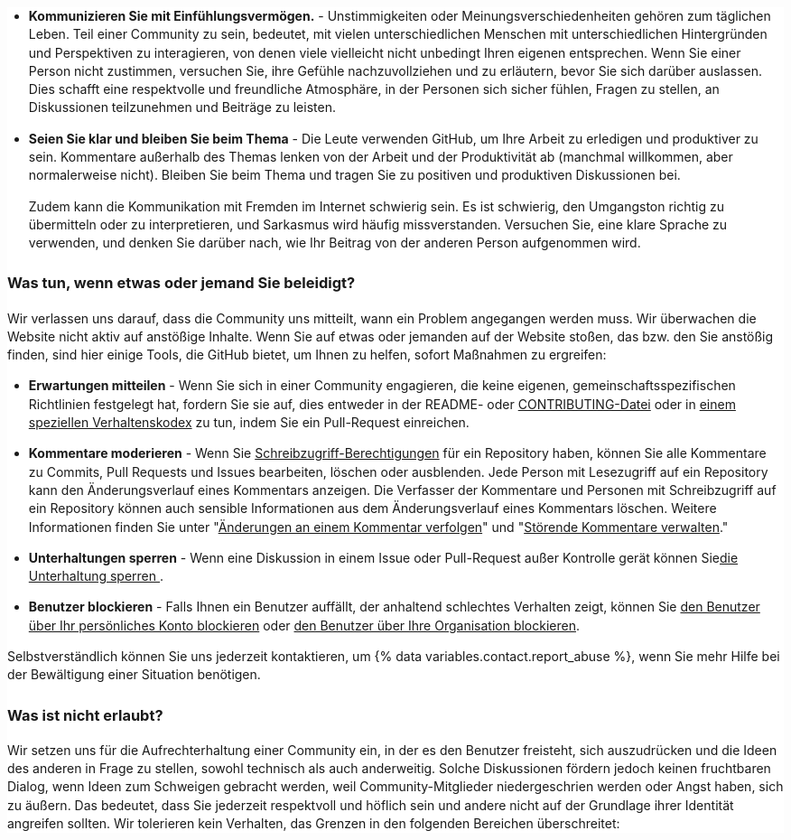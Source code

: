 * **Kommunizieren Sie mit Einfühlungsvermögen.** - Unstimmigkeiten oder Meinungsverschiedenheiten gehören zum täglichen Leben. Teil einer Community zu sein, bedeutet, mit vielen unterschiedlichen Menschen mit unterschiedlichen Hintergründen und Perspektiven zu interagieren, von denen viele vielleicht nicht unbedingt Ihren eigenen entsprechen. Wenn Sie einer Person nicht zustimmen, versuchen Sie, ihre Gefühle nachzuvollziehen und zu erläutern, bevor Sie sich darüber auslassen. Dies schafft eine respektvolle und freundliche Atmosphäre, in der Personen sich sicher fühlen, Fragen zu stellen, an Diskussionen teilzunehmen und Beiträge zu leisten.

* **Seien Sie klar und bleiben Sie beim Thema** - Die Leute verwenden GitHub, um Ihre Arbeit zu erledigen und produktiver zu sein. Kommentare außerhalb des Themas lenken von der Arbeit und der Produktivität ab (manchmal willkommen, aber normalerweise nicht). Bleiben Sie beim Thema und tragen Sie zu positiven und produktiven Diskussionen bei.

   Zudem kann die Kommunikation mit Fremden im Internet schwierig sein. Es ist schwierig, den Umgangston richtig zu übermitteln oder zu interpretieren, und Sarkasmus wird häufig missverstanden. Versuchen Sie, eine klare Sprache zu verwenden, und denken Sie darüber nach, wie Ihr Beitrag von der anderen Person aufgenommen wird.

### Was tun, wenn etwas oder jemand Sie beleidigt?

Wir verlassen uns darauf, dass die Community uns mitteilt, wann ein Problem angegangen werden muss. Wir überwachen die Website nicht aktiv auf anstößige Inhalte. Wenn Sie auf etwas oder jemanden auf der Website stoßen, das bzw. den Sie anstößig finden, sind hier einige Tools, die GitHub bietet, um Ihnen zu helfen, sofort Maßnahmen zu ergreifen:

* **Erwartungen mitteilen** - Wenn Sie sich in einer Community engagieren, die keine eigenen, gemeinschaftsspezifischen Richtlinien festgelegt hat, fordern Sie sie auf, dies entweder in der README- oder [CONTRIBUTING-Datei](/articles/setting-guidelines-for-repository-contributors/) oder in [einem speziellen Verhaltenskodex](/articles/adding-a-code-of-conduct-to-your-project/) zu tun, indem Sie ein Pull-Request einreichen.

* **Kommentare moderieren** - Wenn Sie [Schreibzugriff-Berechtigungen](/articles/repository-permission-levels-for-an-organization/) für ein Repository haben, können Sie alle Kommentare zu Commits, Pull Requests und Issues bearbeiten, löschen oder ausblenden. Jede Person mit Lesezugriff auf ein Repository kann den Änderungsverlauf eines Kommentars anzeigen. Die Verfasser der Kommentare und Personen mit Schreibzugriff auf ein Repository können auch sensible Informationen aus dem Änderungsverlauf eines Kommentars löschen. Weitere Informationen finden Sie unter "[Änderungen an einem Kommentar verfolgen](/articles/tracking-changes-in-a-comment)" und "[Störende Kommentare verwalten](/articles/managing-disruptive-comments)."

* **Unterhaltungen sperren** - Wenn eine Diskussion in einem Issue oder Pull-Request außer Kontrolle gerät können Sie[die Unterhaltung sperren ](/articles/locking-conversations/).

* **Benutzer blockieren** - Falls Ihnen ein Benutzer auffällt, der anhaltend schlechtes Verhalten zeigt, können Sie [den Benutzer über Ihr persönliches Konto blockieren](/articles/blocking-a-user-from-your-personal-account/) oder [den Benutzer über Ihre Organisation blockieren](/articles/blocking-a-user-from-your-organization/).

Selbstverständlich können Sie uns jederzeit kontaktieren, um {% data variables.contact.report_abuse %}, wenn Sie mehr Hilfe bei der Bewältigung einer Situation benötigen.

### Was ist nicht erlaubt?

Wir setzen uns für die Aufrechterhaltung einer Community ein, in der es den Benutzer freisteht, sich auszudrücken und die Ideen des anderen in Frage zu stellen, sowohl technisch als auch anderweitig. Solche Diskussionen fördern jedoch keinen fruchtbaren Dialog, wenn Ideen zum Schweigen gebracht werden, weil Community-Mitglieder niedergeschrien werden oder Angst haben, sich zu äußern. Das bedeutet, dass Sie jederzeit respektvoll und höflich sein und andere nicht auf der Grundlage ihrer Identität angreifen sollten. Wir tolerieren kein Verhalten, das Grenzen in den folgenden Bereichen überschreitet:
